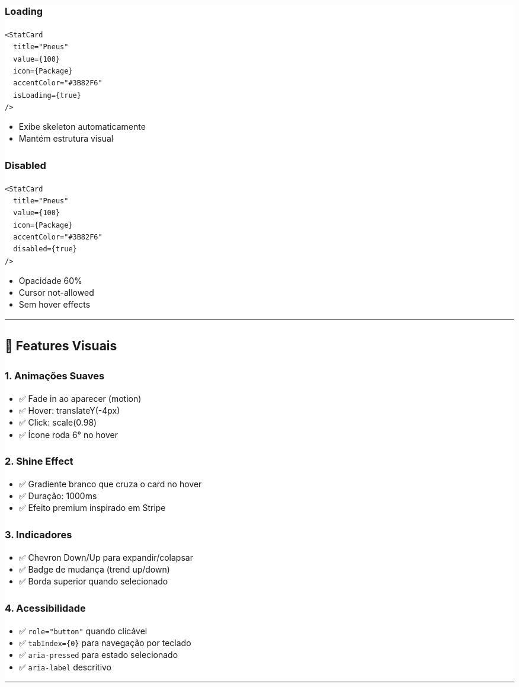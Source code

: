 ### **Loading**
```tsx
<StatCard
  title="Pneus"
  value={100}
  icon={Package}
  accentColor="#3B82F6"
  isLoading={true}
/>
```
- Exibe skeleton automaticamente
- Mantém estrutura visual

### **Disabled**
```tsx
<StatCard
  title="Pneus"
  value={100}
  icon={Package}
  accentColor="#3B82F6"
  disabled={true}
/>
```
- Opacidade 60%
- Cursor not-allowed
- Sem hover effects

---

## 🎨 Features Visuais

### **1. Animações Suaves**
- ✅ Fade in ao aparecer (motion)
- ✅ Hover: translateY(-4px)
- ✅ Click: scale(0.98)
- ✅ Ícone roda 6° no hover

### **2. Shine Effect**
- ✅ Gradiente branco que cruza o card no hover
- ✅ Duração: 1000ms
- ✅ Efeito premium inspirado em Stripe

### **3. Indicadores**
- ✅ Chevron Down/Up para expandir/colapsar
- ✅ Badge de mudança (trend up/down)
- ✅ Borda superior quando selecionado

### **4. Acessibilidade**
- ✅ `role="button"` quando clicável
- ✅ `tabIndex={0}` para navegação por teclado
- ✅ `aria-pressed` para estado selecionado
- ✅ `aria-label` descritivo

---